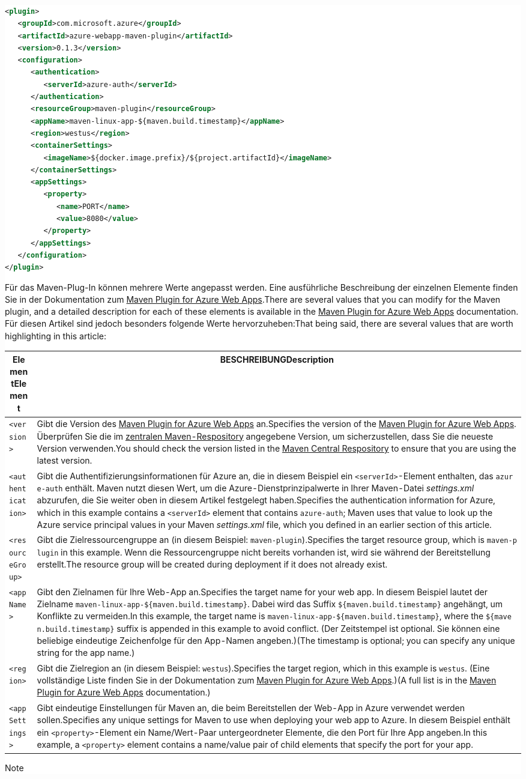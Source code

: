    ```xml
   <plugin>
      <groupId>com.microsoft.azure</groupId>
      <artifactId>azure-webapp-maven-plugin</artifactId>
      <version>0.1.3</version>
      <configuration>
         <authentication>
            <serverId>azure-auth</serverId>
         </authentication>
         <resourceGroup>maven-plugin</resourceGroup>
         <appName>maven-linux-app-${maven.build.timestamp}</appName>
         <region>westus</region>
         <containerSettings>
            <imageName>${docker.image.prefix}/${project.artifactId}</imageName>
         </containerSettings>
         <appSettings>
            <property>
               <name>PORT</name>
               <value>8080</value>
            </property>
         </appSettings>
      </configuration>
   </plugin>
   ```

<span data-ttu-id="9bdcc-169">Für das Maven-Plug-In können mehrere Werte angepasst werden. Eine ausführliche Beschreibung der einzelnen Elemente finden Sie in der Dokumentation zum [Maven Plugin for Azure Web Apps].</span><span class="sxs-lookup"><span data-stu-id="9bdcc-169">There are several values that you can modify for the Maven plugin, and a detailed description for each of these elements is available in the [Maven Plugin for Azure Web Apps] documentation.</span></span> <span data-ttu-id="9bdcc-170">Für diesen Artikel sind jedoch besonders folgende Werte hervorzuheben:</span><span class="sxs-lookup"><span data-stu-id="9bdcc-170">That being said, there are several values that are worth highlighting in this article:</span></span>

| <span data-ttu-id="9bdcc-171">Element</span><span class="sxs-lookup"><span data-stu-id="9bdcc-171">Element</span></span> | <span data-ttu-id="9bdcc-172">BESCHREIBUNG</span><span class="sxs-lookup"><span data-stu-id="9bdcc-172">Description</span></span> |
|---|---|
| `<version>` | <span data-ttu-id="9bdcc-173">Gibt die Version des [Maven Plugin for Azure Web Apps] an.</span><span class="sxs-lookup"><span data-stu-id="9bdcc-173">Specifies the version of the [Maven Plugin for Azure Web Apps].</span></span> <span data-ttu-id="9bdcc-174">Überprüfen Sie die im [zentralen Maven-Respository](http://search.maven.org/#search%7Cga%7C1%7Ca%3A%22azure-webapp-maven-plugin%22) angegebene Version, um sicherzustellen, dass Sie die neueste Version verwenden.</span><span class="sxs-lookup"><span data-stu-id="9bdcc-174">You should check the version listed in the [Maven Central Respository](http://search.maven.org/#search%7Cga%7C1%7Ca%3A%22azure-webapp-maven-plugin%22) to ensure that you are using the latest version.</span></span> |
| `<authentication>` | <span data-ttu-id="9bdcc-175">Gibt die Authentifizierungsinformationen für Azure an, die in diesem Beispiel ein `<serverId>`-Element enthalten, das `azure-auth` enthält. Maven nutzt diesen Wert, um die Azure-Dienstprinzipalwerte in Ihrer Maven-Datei *settings.xml* abzurufen, die Sie weiter oben in diesem Artikel festgelegt haben.</span><span class="sxs-lookup"><span data-stu-id="9bdcc-175">Specifies the authentication information for Azure, which in this example contains a `<serverId>` element that contains `azure-auth`; Maven uses that value to look up the Azure service principal values in your Maven *settings.xml* file, which you defined in an earlier section of this article.</span></span> |
| `<resourceGroup>` | <span data-ttu-id="9bdcc-176">Gibt die Zielressourcengruppe an (in diesem Beispiel: `maven-plugin`).</span><span class="sxs-lookup"><span data-stu-id="9bdcc-176">Specifies the target resource group, which is `maven-plugin` in this example.</span></span> <span data-ttu-id="9bdcc-177">Wenn die Ressourcengruppe nicht bereits vorhanden ist, wird sie während der Bereitstellung erstellt.</span><span class="sxs-lookup"><span data-stu-id="9bdcc-177">The resource group will be created during deployment if it does not already exist.</span></span> |
| `<appName>` | <span data-ttu-id="9bdcc-178">Gibt den Zielnamen für Ihre Web-App an.</span><span class="sxs-lookup"><span data-stu-id="9bdcc-178">Specifies the target name for your web app.</span></span> <span data-ttu-id="9bdcc-179">In diesem Beispiel lautet der Zielname `maven-linux-app-${maven.build.timestamp}`. Dabei wird das Suffix `${maven.build.timestamp}` angehängt, um Konflikte zu vermeiden.</span><span class="sxs-lookup"><span data-stu-id="9bdcc-179">In this example, the target name is `maven-linux-app-${maven.build.timestamp}`, where the `${maven.build.timestamp}` suffix is appended in this example to avoid conflict.</span></span> <span data-ttu-id="9bdcc-180">(Der Zeitstempel ist optional. Sie können eine beliebige eindeutige Zeichenfolge für den App-Namen angeben.)</span><span class="sxs-lookup"><span data-stu-id="9bdcc-180">(The timestamp is optional; you can specify any unique string for the app name.)</span></span> |
| `<region>` | <span data-ttu-id="9bdcc-181">Gibt die Zielregion an (in diesem Beispiel: `westus`).</span><span class="sxs-lookup"><span data-stu-id="9bdcc-181">Specifies the target region, which in this example is `westus`.</span></span> <span data-ttu-id="9bdcc-182">(Eine vollständige Liste finden Sie in der Dokumentation zum [Maven Plugin for Azure Web Apps].)</span><span class="sxs-lookup"><span data-stu-id="9bdcc-182">(A full list is in the [Maven Plugin for Azure Web Apps] documentation.)</span></span> |
| `<appSettings>` | <span data-ttu-id="9bdcc-183">Gibt eindeutige Einstellungen für Maven an, die beim Bereitstellen der Web-App in Azure verwendet werden sollen.</span><span class="sxs-lookup"><span data-stu-id="9bdcc-183">Specifies any unique settings for Maven to use when deploying your web app to Azure.</span></span> <span data-ttu-id="9bdcc-184">In diesem Beispiel enthält ein `<property>`-Element ein Name/Wert-Paar untergeordneter Elemente, die den Port für Ihre App angeben.</span><span class="sxs-lookup"><span data-stu-id="9bdcc-184">In this example, a `<property>` element contains a name/value pair of child elements that specify the port for your app.</span></span> |

> [!NOTE]

[Azure-Befehlszeilenschnittstelle (CLI)]: /cli/azure/overview
[Azure Command-Line Interface (CLI)]: /cli/azure/overview
[Azure für Java-Entwickler]: /java/azure/
[Azure for Java Developers]: /java/azure/
[Azure-Portal]: https://portal.azure.com/
[Azure portal]: https://portal.azure.com/
[Docker]: https://www.docker.com/
[Docker plugin for Maven]: https://github.com/spotify/docker-maven-plugin (Docker-Plug-In für Maven)
[Kostenloses Azure-Konto]: https://azure.microsoft.com/pricing/free-trial/
[free Azure account]: https://azure.microsoft.com/pricing/free-trial/
[Git-Client]: https://github.com/
[Git]: https://github.com/
[Working with Azure DevOps and Java]: /azure/devops/ (Arbeiten mit Azure DevOps und Java)
[Maven]: http://maven.apache.org/
[Vorteile für MSDN-Abonnenten]: https://azure.microsoft.com/pricing/member-offers/msdn-benefits-details/
[MSDN subscriber benefits]: https://azure.microsoft.com/pricing/member-offers/msdn-benefits-details/
[Spring Boot]: http://projects.spring.io/spring-boot/
[Spring Boot on Docker Getting Started]: https://github.com/spring-guides/gs-spring-boot-docker (Erste Schritte mit Spring Boot in Docker)
[Spring Framework]: https://spring.io/
[Maven Plugin for Azure Web Apps]: https://github.com/Microsoft/azure-maven-plugins/tree/master/azure-webapp-maven-plugin (Maven-Plug-In für Azure-Web-Apps)
[Java Development Kit (JDK)]: https://aka.ms/azure-jdks
[AP01]: ./media/deploy-containerized-spring-boot-java-app-with-maven-plugin/AP01.png
[AP02]: ./media/deploy-containerized-spring-boot-java-app-with-maven-plugin/AP02.png